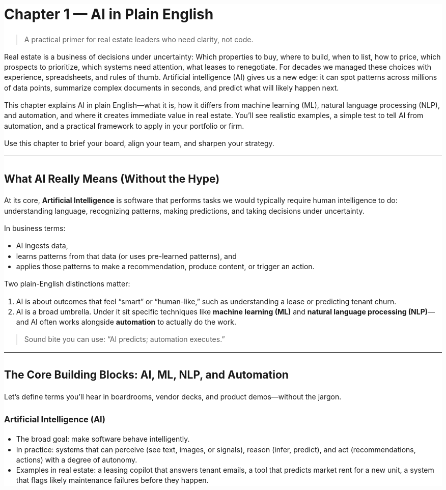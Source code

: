 # Chapter 1 — AI in Plain English

> A practical primer for real estate leaders who need clarity, not code.

Real estate is a business of decisions under uncertainty: Which properties to buy, where to build, when to list, how to price, which prospects to prioritize, which systems need attention, what leases to renegotiate. For decades we managed these choices with experience, spreadsheets, and rules of thumb. Artificial intelligence (AI) gives us a new edge: it can spot patterns across millions of data points, summarize complex documents in seconds, and predict what will likely happen next.

This chapter explains AI in plain English—what it is, how it differs from machine learning (ML), natural language processing (NLP), and automation, and where it creates immediate value in real estate. You’ll see realistic examples, a simple test to tell AI from automation, and a practical framework to apply in your portfolio or firm.

Use this chapter to brief your board, align your team, and sharpen your strategy.

---

## What AI Really Means (Without the Hype)

At its core, **Artificial Intelligence** is software that performs tasks we would typically require human intelligence to do: understanding language, recognizing patterns, making predictions, and taking decisions under uncertainty.

In business terms: 

- AI ingests data, 
- learns patterns from that data (or uses pre-learned patterns), and 
- applies those patterns to make a recommendation, produce content, or trigger an action.

Two plain-English distinctions matter:

1. AI is about outcomes that feel “smart” or “human-like,” such as understanding a lease or predicting tenant churn.
2. AI is a broad umbrella. Under it sit specific techniques like **machine learning (ML)** and **natural language processing (NLP)**—and AI often works alongside **automation** to actually do the work.

> Sound bite you can use: “AI predicts; automation executes.”

---

## The Core Building Blocks: AI, ML, NLP, and Automation

Let’s define terms you’ll hear in boardrooms, vendor decks, and product demos—without the jargon.

### Artificial Intelligence (AI)

- The broad goal: make software behave intelligently.
- In practice: systems that can perceive (see text, images, or signals), reason (infer, predict), and act (recommendations, actions) with a degree of autonomy.
- Examples in real estate: a leasing copilot that answers tenant emails, a tool that predicts market rent for a new unit, a system that flags likely maintenance failures before they happen.
